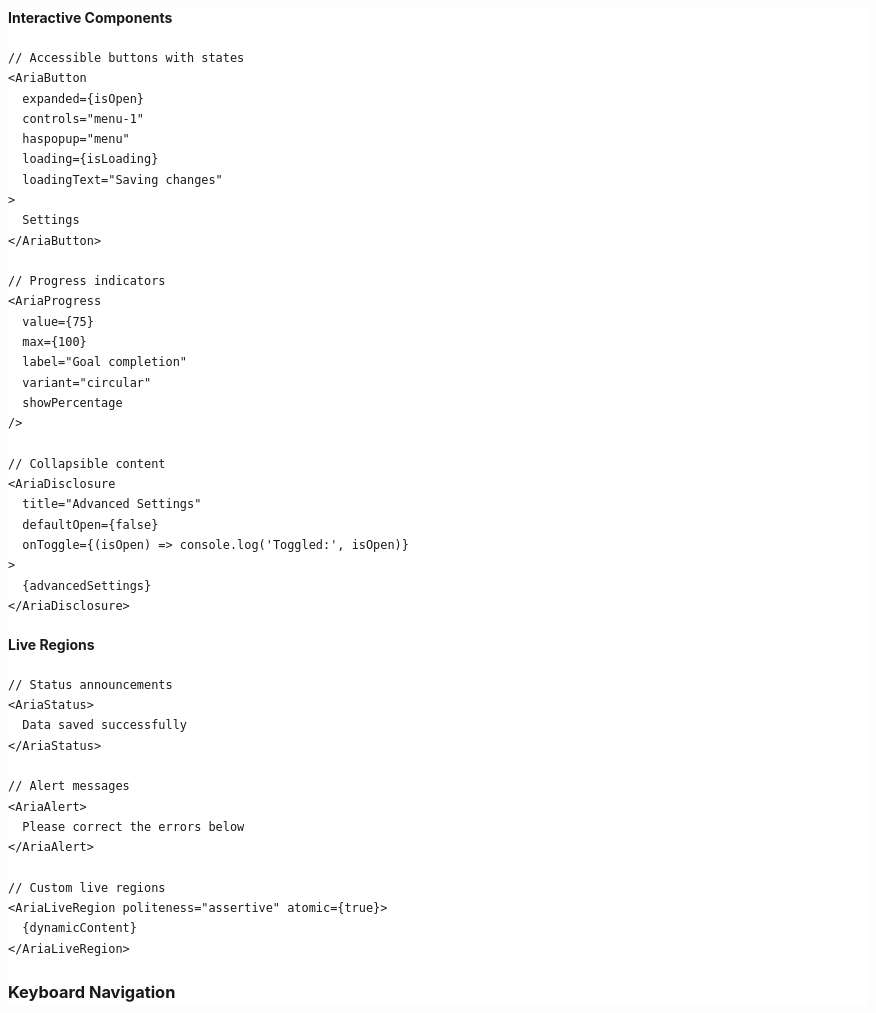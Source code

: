 #### Interactive Components
```tsx
// Accessible buttons with states
<AriaButton
  expanded={isOpen}
  controls="menu-1"
  haspopup="menu"
  loading={isLoading}
  loadingText="Saving changes"
>
  Settings
</AriaButton>

// Progress indicators
<AriaProgress
  value={75}
  max={100}
  label="Goal completion"
  variant="circular"
  showPercentage
/>

// Collapsible content
<AriaDisclosure
  title="Advanced Settings"
  defaultOpen={false}
  onToggle={(isOpen) => console.log('Toggled:', isOpen)}
>
  {advancedSettings}
</AriaDisclosure>
```

#### Live Regions
```tsx
// Status announcements
<AriaStatus>
  Data saved successfully
</AriaStatus>

// Alert messages
<AriaAlert>
  Please correct the errors below
</AriaAlert>

// Custom live regions
<AriaLiveRegion politeness="assertive" atomic={true}>
  {dynamicContent}
</AriaLiveRegion>
```

### Keyboard Navigation
